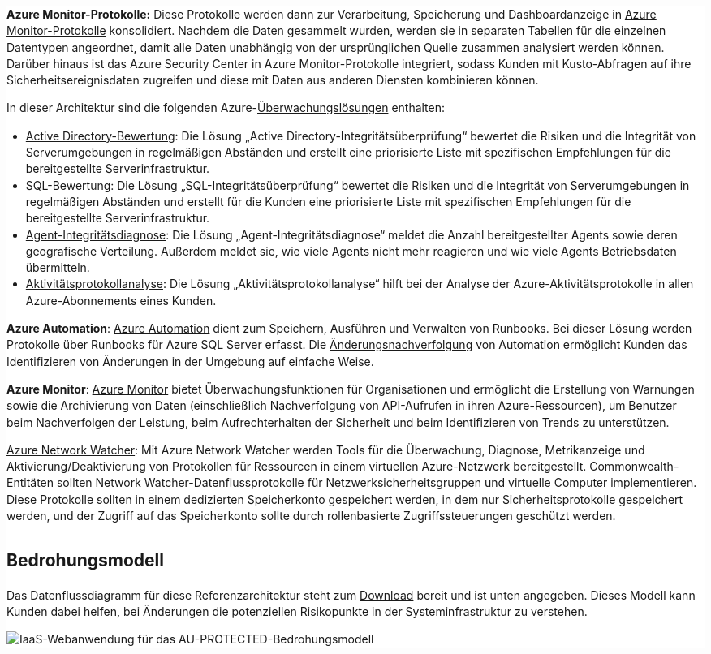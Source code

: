 **Azure Monitor-Protokolle:** Diese Protokolle werden dann zur Verarbeitung, Speicherung und Dashboardanzeige in [Azure Monitor-Protokolle](https://azure.microsoft.com/services/log-analytics/) konsolidiert. Nachdem die Daten gesammelt wurden, werden sie in separaten Tabellen für die einzelnen Datentypen angeordnet, damit alle Daten unabhängig von der ursprünglichen Quelle zusammen analysiert werden können. Darüber hinaus ist das Azure Security Center in Azure Monitor-Protokolle integriert, sodass Kunden mit Kusto-Abfragen auf ihre Sicherheitsereignisdaten zugreifen und diese mit Daten aus anderen Diensten kombinieren können.

In dieser Architektur sind die folgenden Azure-[Überwachungslösungen](https://docs.microsoft.com/azure/log-analytics/log-analytics-add-solutions) enthalten:
-   [Active Directory-Bewertung](https://docs.microsoft.com/azure/log-analytics/log-analytics-ad-assessment): Die Lösung „Active Directory-Integritätsüberprüfung“ bewertet die Risiken und die Integrität von Serverumgebungen in regelmäßigen Abständen und erstellt eine priorisierte Liste mit spezifischen Empfehlungen für die bereitgestellte Serverinfrastruktur.
- [SQL-Bewertung](https://docs.microsoft.com/azure/log-analytics/log-analytics-sql-assessment): Die Lösung „SQL-Integritätsüberprüfung“ bewertet die Risiken und die Integrität von Serverumgebungen in regelmäßigen Abständen und erstellt für die Kunden eine priorisierte Liste mit spezifischen Empfehlungen für die bereitgestellte Serverinfrastruktur.
- [Agent-Integritätsdiagnose](https://docs.microsoft.com/azure/operations-management-suite/oms-solution-agenthealth): Die Lösung „Agent-Integritätsdiagnose“ meldet die Anzahl bereitgestellter Agents sowie deren geografische Verteilung. Außerdem meldet sie, wie viele Agents nicht mehr reagieren und wie viele Agents Betriebsdaten übermitteln.
-   [Aktivitätsprotokollanalyse](https://docs.microsoft.com/azure/log-analytics/log-analytics-activity): Die Lösung „Aktivitätsprotokollanalyse“ hilft bei der Analyse der Azure-Aktivitätsprotokolle in allen Azure-Abonnements eines Kunden.

**Azure Automation**: [Azure Automation](https://docs.microsoft.com/azure/automation/automation-hybrid-runbook-worker) dient zum Speichern, Ausführen und Verwalten von Runbooks. Bei dieser Lösung werden Protokolle über Runbooks für Azure SQL Server erfasst. Die [Änderungsnachverfolgung](https://docs.microsoft.com/azure/automation/automation-change-tracking) von Automation ermöglicht Kunden das Identifizieren von Änderungen in der Umgebung auf einfache Weise.

**Azure Monitor**: [Azure Monitor](https://docs.microsoft.com/azure/monitoring-and-diagnostics/) bietet Überwachungsfunktionen für Organisationen und ermöglicht die Erstellung von Warnungen sowie die Archivierung von Daten (einschließlich Nachverfolgung von API-Aufrufen in ihren Azure-Ressourcen), um Benutzer beim Nachverfolgen der Leistung, beim Aufrechterhalten der Sicherheit und beim Identifizieren von Trends zu unterstützen.

[Azure Network Watcher](https://docs.microsoft.com/azure/network-watcher/network-watcher-monitoring-overview): Mit Azure Network Watcher werden Tools für die Überwachung, Diagnose, Metrikanzeige und Aktivierung/Deaktivierung von Protokollen für Ressourcen in einem virtuellen Azure-Netzwerk bereitgestellt.  Commonwealth-Entitäten sollten Network Watcher-Datenflussprotokolle für Netzwerksicherheitsgruppen und virtuelle Computer implementieren. Diese Protokolle sollten in einem dedizierten Speicherkonto gespeichert werden, in dem nur Sicherheitsprotokolle gespeichert werden, und der Zugriff auf das Speicherkonto sollte durch rollenbasierte Zugriffssteuerungen geschützt werden.

## <a name="threat-model"></a>Bedrohungsmodell
Das Datenflussdiagramm für diese Referenzarchitektur steht zum [Download](https://aka.ms/au-protected-iaaswa-tm) bereit und ist unten angegeben. Dieses Modell kann Kunden dabei helfen, bei Änderungen die potenziellen Risikopunkte in der Systeminfrastruktur zu verstehen.

![IaaS-Webanwendung für das AU-PROTECTED-Bedrohungsmodell](images/au-protected-iaaswa-threat-model.png?raw=true "Diagramm zur IaaS-Webanwendung für das AU-PROTECTED-Bedrohungsmodell")
